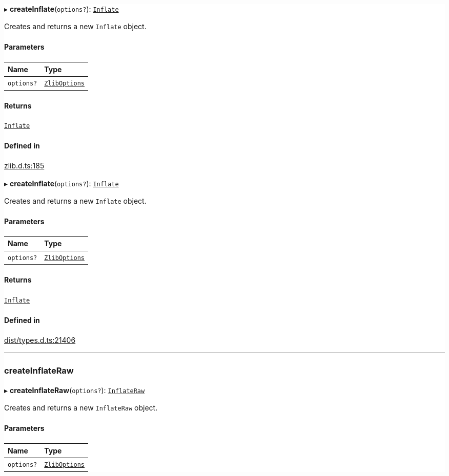 ▸ **createInflate**(`options?`): [`Inflate`](https://github.com/oven-sh/bun-types/blob/master/api-docs/interfaces/zlib_.Inflate-1.md)

Creates and returns a new `Inflate` object.

#### Parameters

| Name | Type |
| :------ | :------ |
| `options?` | [`ZlibOptions`](https://github.com/oven-sh/bun-types/blob/master/api-docs/interfaces/zlib_.ZlibOptions.md) |

#### Returns

[`Inflate`](https://github.com/oven-sh/bun-types/blob/master/api-docs/interfaces/zlib_.Inflate-1.md)

#### Defined in

[zlib.d.ts:185](https://github.com/valgaze/bun-types/blob/6f8dbf8/zlib.d.ts#L185)

▸ **createInflate**(`options?`): [`Inflate`](https://github.com/oven-sh/bun-types/blob/master/api-docs/interfaces/zlib_.Inflate-1.md)

Creates and returns a new `Inflate` object.

#### Parameters

| Name | Type |
| :------ | :------ |
| `options?` | [`ZlibOptions`](https://github.com/oven-sh/bun-types/blob/master/api-docs/interfaces/zlib_.ZlibOptions.md) |

#### Returns

[`Inflate`](https://github.com/oven-sh/bun-types/blob/master/api-docs/interfaces/zlib_.Inflate-1.md)

#### Defined in

[dist/types.d.ts:21406](https://github.com/valgaze/bun-types/blob/6f8dbf8/dist/types.d.ts#L21406)

___

### createInflateRaw

▸ **createInflateRaw**(`options?`): [`InflateRaw`](https://github.com/oven-sh/bun-types/blob/master/api-docs/interfaces/zlib_.InflateRaw-1.md)

Creates and returns a new `InflateRaw` object.

#### Parameters

| Name | Type |
| :------ | :------ |
| `options?` | [`ZlibOptions`](https://github.com/oven-sh/bun-types/blob/master/api-docs/interfaces/zlib_.ZlibOptions.md) |
